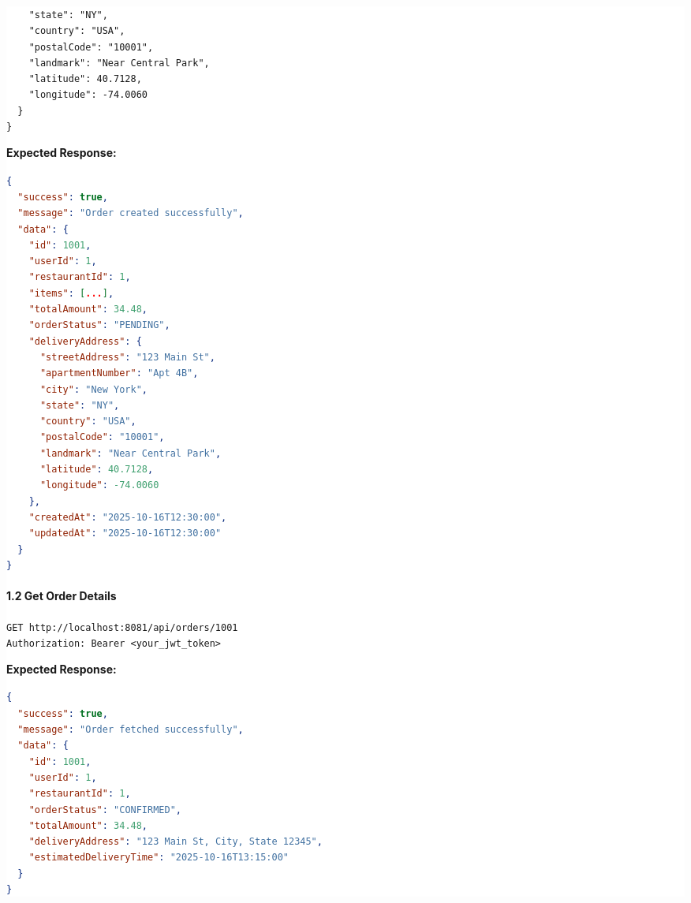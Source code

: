 ```http
    "state": "NY",
    "country": "USA",
    "postalCode": "10001",
    "landmark": "Near Central Park",
    "latitude": 40.7128,
    "longitude": -74.0060
  }
}
```

**Expected Response:**
```json
{
  "success": true,
  "message": "Order created successfully",
  "data": {
    "id": 1001,
    "userId": 1,
    "restaurantId": 1,
    "items": [...],
    "totalAmount": 34.48,
    "orderStatus": "PENDING",
    "deliveryAddress": {
      "streetAddress": "123 Main St",
      "apartmentNumber": "Apt 4B",
      "city": "New York",
      "state": "NY",
      "country": "USA",
      "postalCode": "10001",
      "landmark": "Near Central Park",
      "latitude": 40.7128,
      "longitude": -74.0060
    },
    "createdAt": "2025-10-16T12:30:00",
    "updatedAt": "2025-10-16T12:30:00"
  }
}
```

#### 1.2 Get Order Details
```http
GET http://localhost:8081/api/orders/1001
Authorization: Bearer <your_jwt_token>
```

**Expected Response:**
```json
{
  "success": true,
  "message": "Order fetched successfully",
  "data": {
    "id": 1001,
    "userId": 1,
    "restaurantId": 1,
    "orderStatus": "CONFIRMED",
    "totalAmount": 34.48,
    "deliveryAddress": "123 Main St, City, State 12345",
    "estimatedDeliveryTime": "2025-10-16T13:15:00"
  }
}
```
